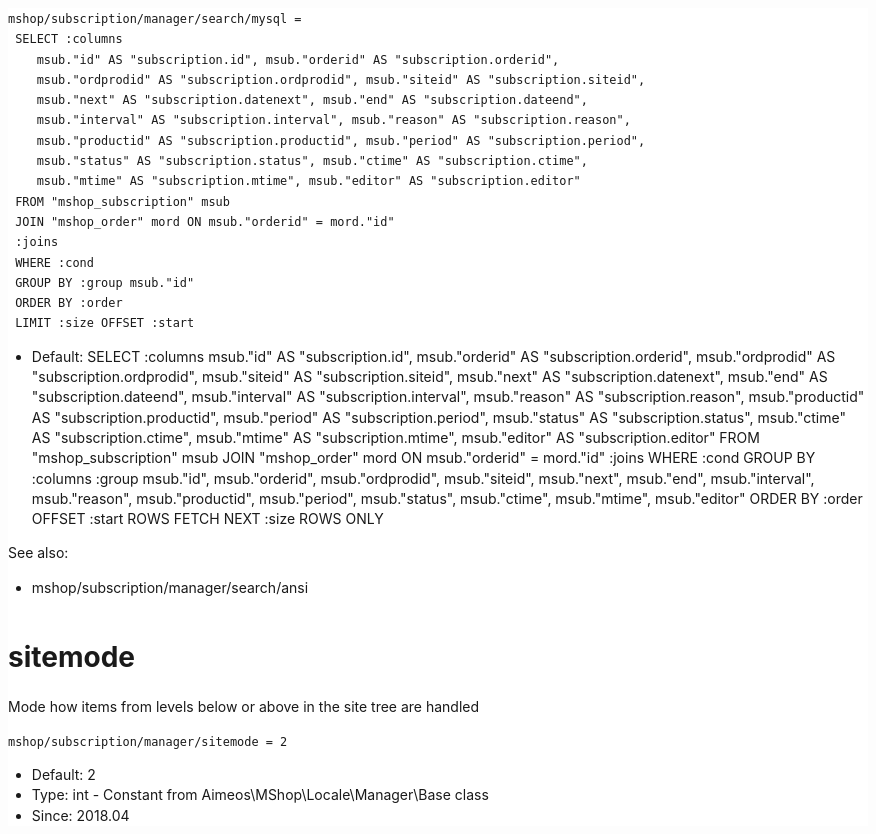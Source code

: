 ```
mshop/subscription/manager/search/mysql = 
 SELECT :columns
 	msub."id" AS "subscription.id", msub."orderid" AS "subscription.orderid",
 	msub."ordprodid" AS "subscription.ordprodid", msub."siteid" AS "subscription.siteid",
 	msub."next" AS "subscription.datenext", msub."end" AS "subscription.dateend",
 	msub."interval" AS "subscription.interval", msub."reason" AS "subscription.reason",
 	msub."productid" AS "subscription.productid", msub."period" AS "subscription.period",
 	msub."status" AS "subscription.status", msub."ctime" AS "subscription.ctime",
 	msub."mtime" AS "subscription.mtime", msub."editor" AS "subscription.editor"
 FROM "mshop_subscription" msub
 JOIN "mshop_order" mord ON msub."orderid" = mord."id"
 :joins
 WHERE :cond
 GROUP BY :group msub."id"
 ORDER BY :order
 LIMIT :size OFFSET :start
```

* Default: 
 SELECT :columns
 	msub."id" AS "subscription.id", msub."orderid" AS "subscription.orderid",
 	msub."ordprodid" AS "subscription.ordprodid", msub."siteid" AS "subscription.siteid",
 	msub."next" AS "subscription.datenext", msub."end" AS "subscription.dateend",
 	msub."interval" AS "subscription.interval", msub."reason" AS "subscription.reason",
 	msub."productid" AS "subscription.productid", msub."period" AS "subscription.period",
 	msub."status" AS "subscription.status", msub."ctime" AS "subscription.ctime",
 	msub."mtime" AS "subscription.mtime", msub."editor" AS "subscription.editor"
 FROM "mshop_subscription" msub
 JOIN "mshop_order" mord ON msub."orderid" = mord."id"
 :joins
 WHERE :cond
 GROUP BY :columns :group
 	msub."id", msub."orderid", msub."ordprodid", msub."siteid", msub."next", msub."end",
 	msub."interval", msub."reason", msub."productid", msub."period", msub."status", msub."ctime",
 	msub."mtime", msub."editor"
 ORDER BY :order
 OFFSET :start ROWS FETCH NEXT :size ROWS ONLY


See also:

* mshop/subscription/manager/search/ansi

# sitemode

Mode how items from levels below or above in the site tree are handled

```
mshop/subscription/manager/sitemode = 2
```

* Default: 2
* Type: int - Constant from Aimeos\MShop\Locale\Manager\Base class
* Since: 2018.04

